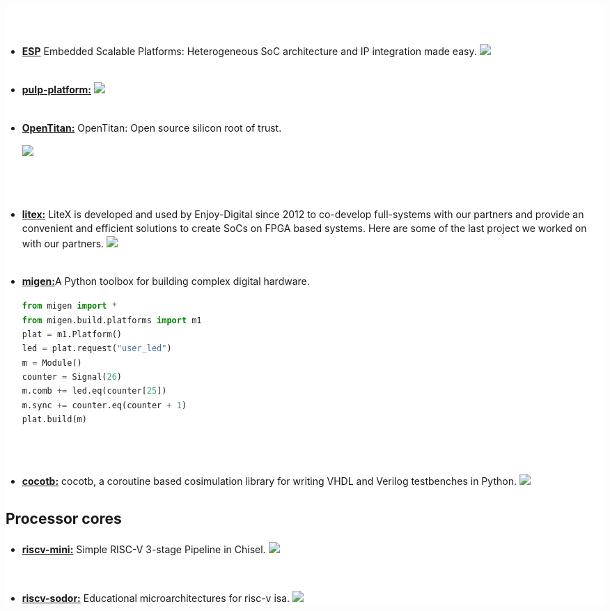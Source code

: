 <br/><br/>

* [**ESP**](https://github.com/x-tinkerer/esp)
  Embedded Scalable Platforms: Heterogeneous SoC architecture and IP integration made easy.
  ![](https://www.esp.cs.columbia.edu/images/esp_flow.png)
<br/><br/>

* [**pulp-platform:**](https://github.com/pulp-platform)
  ![](https://pulp-platform.org/img/main/pulp_family.png)
<br/><br/>

* [**OpenTitan:**](https://github.com/x-tinkerer/opentitan)
OpenTitan: Open source silicon root of trust.

  ![](https://opentitan.org/book/doc/getting_started/getting_started_workflow.svg)

<br/><br/>
- [**litex:**](https://github.com/x-tinkerer/litex)
LiteX is developed and used by Enjoy-Digital since 2012 to co-develop full-systems with our partners and provide an convenient and efficient solutions to create SoCs on FPGA based systems. Here are some of the last project we worked on with our partners.
![](https://user-images.githubusercontent.com/1450143/103343266-f8cc9a00-4a8b-11eb-9444-f02e1522a490.png)
<br/><br/>

- [**migen:**](https://github.com/x-tinkerer/migen)A Python toolbox for building complex digital hardware.
  ```python
  from migen import *
  from migen.build.platforms import m1
  plat = m1.Platform()
  led = plat.request("user_led")
  m = Module()
  counter = Signal(26)
  m.comb += led.eq(counter[25])
  m.sync += counter.eq(counter + 1)
  plat.build(m)
  ```
  <br/><br/>

- [**cocotb:**](https://github.com/x-tinkerer/cocotb)
cocotb, a coroutine based cosimulation library for writing VHDL and Verilog testbenches in Python.
![](https://docs.cocotb.org/en/stable/_images/cocotb_overview.svg)

## Processor cores

- [**riscv-mini:**](https://github.com/x-tinkerer/riscv-mini)
  Simple RISC-V 3-stage Pipeline in Chisel.
  ![](https://github.com/x-tinkerer/riscv-mini/blob/release/diagram.png)

<br/>

- [**riscv-sodor:**](https://github.com/x-tinkerer/riscv-sodor)
  Educational microarchitectures for risc-v isa.
  ![](https://github.com/ucb-bar/riscv-sodor/raw/master/doc/zscale.png)
